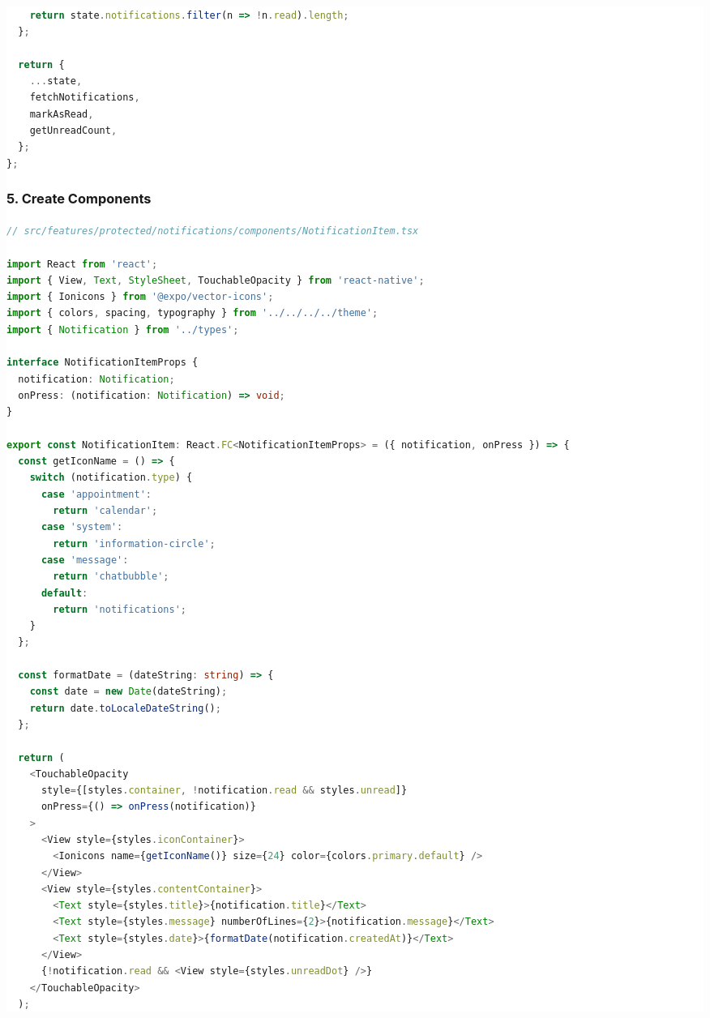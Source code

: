 ```typescript
    return state.notifications.filter(n => !n.read).length;
  };

  return {
    ...state,
    fetchNotifications,
    markAsRead,
    getUnreadCount,
  };
};
```

### 5. Create Components

```typescript
// src/features/protected/notifications/components/NotificationItem.tsx

import React from 'react';
import { View, Text, StyleSheet, TouchableOpacity } from 'react-native';
import { Ionicons } from '@expo/vector-icons';
import { colors, spacing, typography } from '../../../../theme';
import { Notification } from '../types';

interface NotificationItemProps {
  notification: Notification;
  onPress: (notification: Notification) => void;
}

export const NotificationItem: React.FC<NotificationItemProps> = ({ notification, onPress }) => {
  const getIconName = () => {
    switch (notification.type) {
      case 'appointment':
        return 'calendar';
      case 'system':
        return 'information-circle';
      case 'message':
        return 'chatbubble';
      default:
        return 'notifications';
    }
  };

  const formatDate = (dateString: string) => {
    const date = new Date(dateString);
    return date.toLocaleDateString();
  };

  return (
    <TouchableOpacity 
      style={[styles.container, !notification.read && styles.unread]} 
      onPress={() => onPress(notification)}
    >
      <View style={styles.iconContainer}>
        <Ionicons name={getIconName()} size={24} color={colors.primary.default} />
      </View>
      <View style={styles.contentContainer}>
        <Text style={styles.title}>{notification.title}</Text>
        <Text style={styles.message} numberOfLines={2}>{notification.message}</Text>
        <Text style={styles.date}>{formatDate(notification.createdAt)}</Text>
      </View>
      {!notification.read && <View style={styles.unreadDot} />}
    </TouchableOpacity>
  );
```